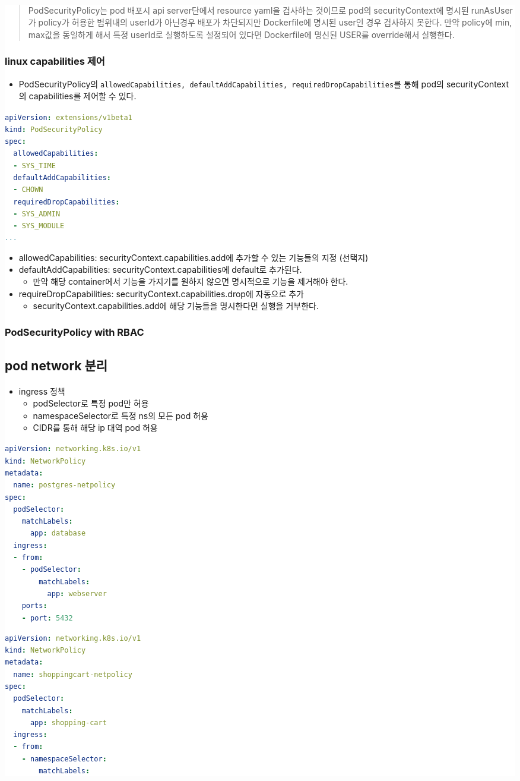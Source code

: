 > PodSecurityPolicy는 pod 배포시 api server단에서 resource yaml을 검사하는 것이므로 pod의 securityContext에 명시된 runAsUser가 policy가 허용한 범위내의 userId가 아닌경우 배포가 차단되지만 Dockerfile에 명시된 user인 경우 검사하지 못한다. 만약 policy에 min, max값을 동일하게 해서 특정 userId로 실행하도록 설정되어 있다면 Dockerfile에 명신된 USER를 override해서 실행한다.

### linux capabilities 제어
- PodSecurityPolicy의 ```allowedCapabilities, defaultAddCapabilities, requiredDropCapabilities```를 통해 pod의 securityContext의 capabilities를 제어할 수 있다.
```yaml
apiVersion: extensions/v1beta1
kind: PodSecurityPolicy
spec:
  allowedCapabilities:
  - SYS_TIME
  defaultAddCapabilities:
  - CHOWN
  requiredDropCapabilities:
  - SYS_ADMIN
  - SYS_MODULE
...
```
- allowedCapabilities: securityContext.capabilities.add에 추가할 수 있는 기능들의 지정 (선택지)
- defaultAddCapabilities: securityContext.capabilities에 default로 추가된다.
  - 만약 해당 container에서 기능을 가지기를 원하지 않으면 명시적으로 기능을 제거해야 한다.
- requireDropCapabilities: securityContext.capabilities.drop에 자동으로 추가
  - securityContext.capabilities.add에 해당 기능들을 명시한다면 실행을 거부한다.

### PodSecurityPolicy with RBAC

## pod network 분리
- ingress 정책
  - podSelector로 특정 pod만 허용
  - namespaceSelector로 특정 ns의 모든 pod 허용
  - CIDR를 통해 해당 ip 대역 pod 허용
```yaml
apiVersion: networking.k8s.io/v1
kind: NetworkPolicy
metadata:
  name: postgres-netpolicy
spec:
  podSelector:
    matchLabels:
      app: database
  ingress:
  - from:
    - podSelector:
        matchLabels:
          app: webserver
    ports:
    - port: 5432
```
```yaml
apiVersion: networking.k8s.io/v1
kind: NetworkPolicy
metadata:
  name: shoppingcart-netpolicy
spec:
  podSelector:
    matchLabels:
      app: shopping-cart
  ingress:
  - from:
    - namespaceSelector:
        matchLabels:
```